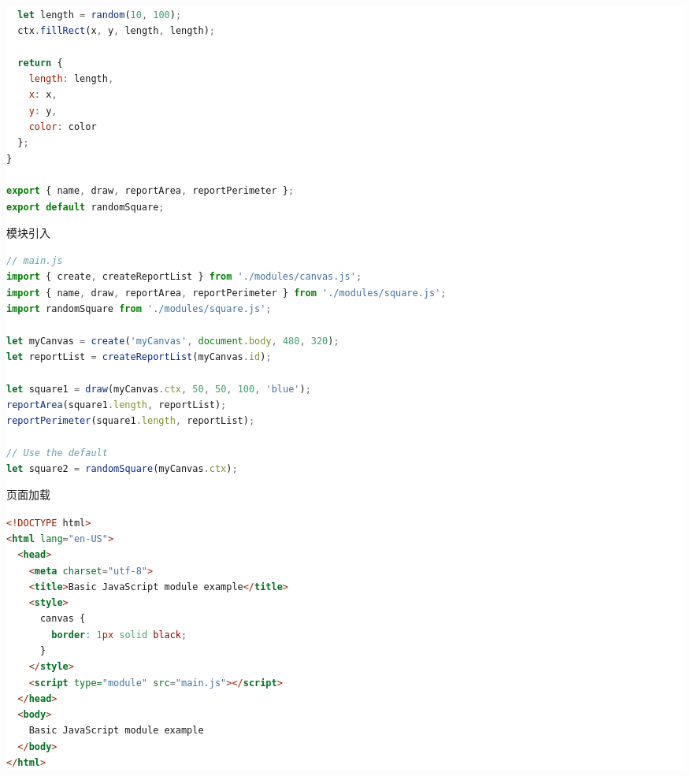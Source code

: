 ```javascript
  let length = random(10, 100);
  ctx.fillRect(x, y, length, length);

  return {
    length: length,
    x: x,
    y: y,
    color: color
  };
}

export { name, draw, reportArea, reportPerimeter };
export default randomSquare;
```

模块引入

```javascript
// main.js
import { create, createReportList } from './modules/canvas.js';
import { name, draw, reportArea, reportPerimeter } from './modules/square.js';
import randomSquare from './modules/square.js';

let myCanvas = create('myCanvas', document.body, 480, 320);
let reportList = createReportList(myCanvas.id);

let square1 = draw(myCanvas.ctx, 50, 50, 100, 'blue');
reportArea(square1.length, reportList);
reportPerimeter(square1.length, reportList);

// Use the default
let square2 = randomSquare(myCanvas.ctx);

```

页面加载

```html
<!DOCTYPE html>
<html lang="en-US">
  <head>
    <meta charset="utf-8">
    <title>Basic JavaScript module example</title>
    <style>
      canvas {
        border: 1px solid black;
      }
    </style>
    <script type="module" src="main.js"></script>
  </head>
  <body>
    Basic JavaScript module example 
  </body>
</html>
```
